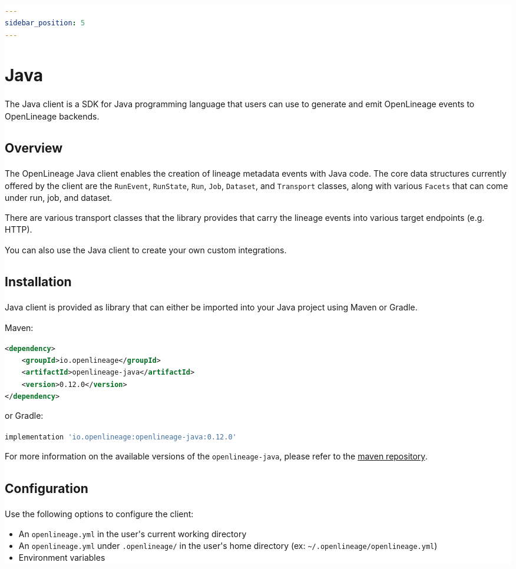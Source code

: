 ```yaml
---
sidebar_position: 5
---
```


# Java

The Java client is a SDK for Java programming language that users can use to generate and emit OpenLineage events to OpenLineage backends.

## Overview

The OpenLineage Java client enables the creation of lineage metadata events with Java code. The core data structures currently offered by the client are the `RunEvent`, `RunState`, `Run`, `Job`, `Dataset`, and `Transport` classes, along with various `Facets` that can come under run, job, and dataset.

There are various transport classes that the library provides that carry the lineage events into various target endpoints (e.g. HTTP).

You can also use the Java client to create your own custom integrations.

## Installation

Java client is provided as library that can either be imported into your Java project using Maven or Gradle.

Maven:

```xml
<dependency>
    <groupId>io.openlineage</groupId>
    <artifactId>openlineage-java</artifactId>
    <version>0.12.0</version>
</dependency>
```

or Gradle:

```groovy
implementation 'io.openlineage:openlineage-java:0.12.0'
```

For more information on the available versions of the `openlineage-java`, please refer to the [maven repository](https://search.maven.org/artifact/io.openlineage/openlineage-java).

## Configuration

Use the following options to configure the client:

* An `openlineage.yml` in the user's current working directory
* An `openlineage.yml` under `.openlineage/` in the user's home directory (ex: `~/.openlineage/openlineage.yml`)
* Environment variables
